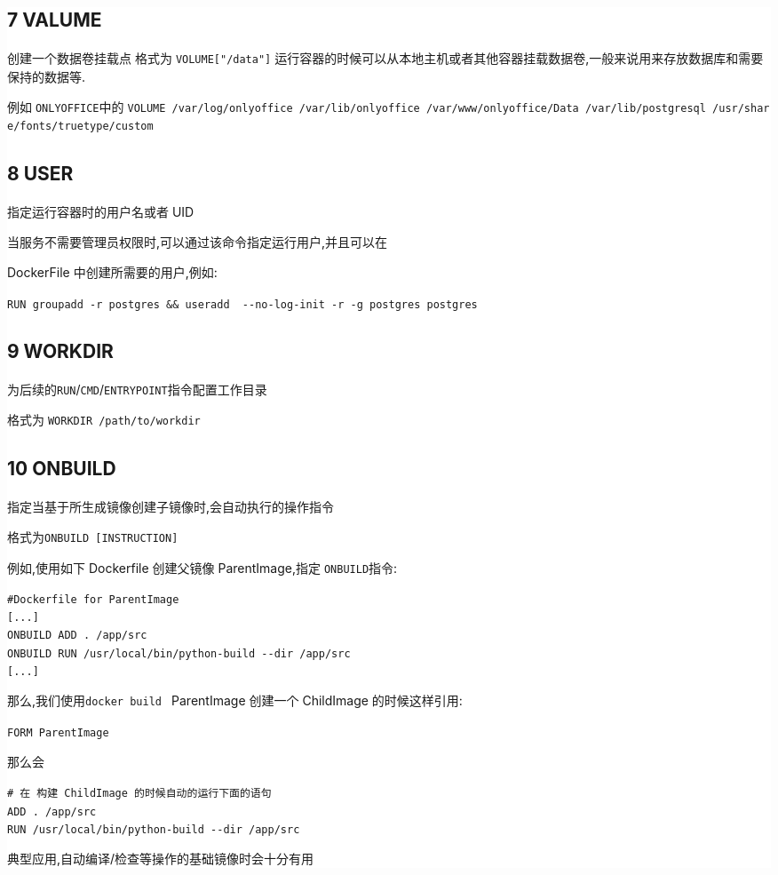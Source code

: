 ## 7 VALUME
创建一个数据卷挂载点
格式为 `VOLUME["/data"]`
运行容器的时候可以从本地主机或者其他容器挂载数据卷,一般来说用来存放数据库和需要保持的数据等.

例如 `ONLYOFFICE`中的
`VOLUME /var/log/onlyoffice /var/lib/onlyoffice /var/www/onlyoffice/Data /var/lib/postgresql /usr/share/fonts/truetype/custom`

## 8 USER
指定运行容器时的用户名或者 UID

当服务不需要管理员权限时,可以通过该命令指定运行用户,并且可以在 

DockerFile 中创建所需要的用户,例如:
```
RUN groupadd -r postgres && useradd  --no-log-init -r -g postgres postgres

```

## 9 WORKDIR
为后续的`RUN`/`CMD`/`ENTRYPOINT`指令配置工作目录

格式为 `WORKDIR /path/to/workdir` 

## 10 ONBUILD
指定当基于所生成镜像创建子镜像时,会自动执行的操作指令

格式为`ONBUILD [INSTRUCTION]`

例如,使用如下 Dockerfile 创建父镜像 ParentImage,指定 `ONBUILD`指令:

```
#Dockerfile for ParentImage
[...]
ONBUILD ADD . /app/src
ONBUILD RUN /usr/local/bin/python-build --dir /app/src
[...]
```

那么,我们使用`docker build ` ParentImage 创建一个 ChildImage 的时候这样引用:
```
FORM ParentImage
```

那么会
```
# 在 构建 ChildImage 的时候自动的运行下面的语句
ADD . /app/src
RUN /usr/local/bin/python-build --dir /app/src

```
典型应用,自动编译/检查等操作的基础镜像时会十分有用
